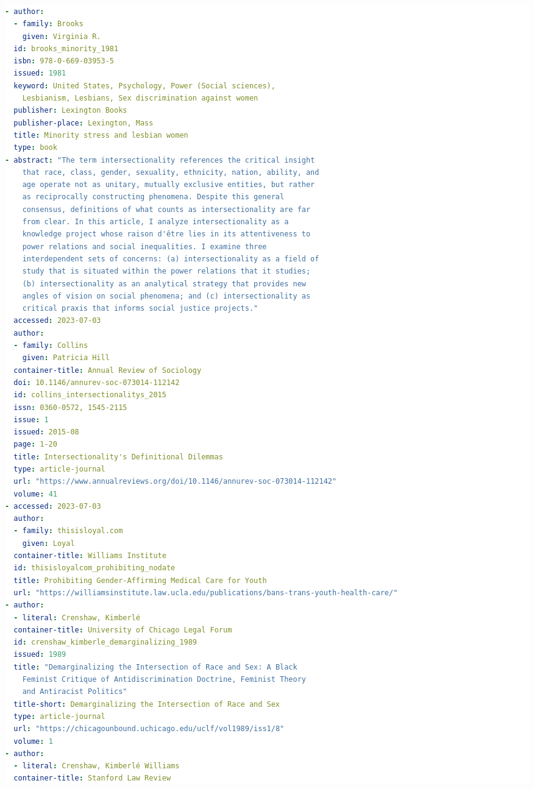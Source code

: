 ```yaml
- author:
  - family: Brooks
    given: Virginia R.
  id: brooks_minority_1981
  isbn: 978-0-669-03953-5
  issued: 1981
  keyword: United States, Psychology, Power (Social sciences),
    Lesbianism, Lesbians, Sex discrimination against women
  publisher: Lexington Books
  publisher-place: Lexington, Mass
  title: Minority stress and lesbian women
  type: book
- abstract: "The term intersectionality references the critical insight
    that race, class, gender, sexuality, ethnicity, nation, ability, and
    age operate not as unitary, mutually exclusive entities, but rather
    as reciprocally constructing phenomena. Despite this general
    consensus, definitions of what counts as intersectionality are far
    from clear. In this article, I analyze intersectionality as a
    knowledge project whose raison d'être lies in its attentiveness to
    power relations and social inequalities. I examine three
    interdependent sets of concerns: (a) intersectionality as a field of
    study that is situated within the power relations that it studies;
    (b) intersectionality as an analytical strategy that provides new
    angles of vision on social phenomena; and (c) intersectionality as
    critical praxis that informs social justice projects."
  accessed: 2023-07-03
  author:
  - family: Collins
    given: Patricia Hill
  container-title: Annual Review of Sociology
  doi: 10.1146/annurev-soc-073014-112142
  id: collins_intersectionalitys_2015
  issn: 0360-0572, 1545-2115
  issue: 1
  issued: 2015-08
  page: 1-20
  title: Intersectionality's Definitional Dilemmas
  type: article-journal
  url: "https://www.annualreviews.org/doi/10.1146/annurev-soc-073014-112142"
  volume: 41
- accessed: 2023-07-03
  author:
  - family: thisisloyal.com
    given: Loyal
  container-title: Williams Institute
  id: thisisloyalcom_prohibiting_nodate
  title: Prohibiting Gender-Affirming Medical Care for Youth
  url: "https://williamsinstitute.law.ucla.edu/publications/bans-trans-youth-health-care/"
- author:
  - literal: Crenshaw, Kimberlé
  container-title: University of Chicago Legal Forum
  id: crenshaw_kimberle_demarginalizing_1989
  issued: 1989
  title: "Demarginalizing the Intersection of Race and Sex: A Black
    Feminist Critique of Antidiscrimination Doctrine, Feminist Theory
    and Antiracist Politics"
  title-short: Demarginalizing the Intersection of Race and Sex
  type: article-journal
  url: "https://chicagounbound.uchicago.edu/uclf/vol1989/iss1/8"
  volume: 1
- author:
  - literal: Crenshaw, Kimberlé Williams
  container-title: Stanford Law Review
```